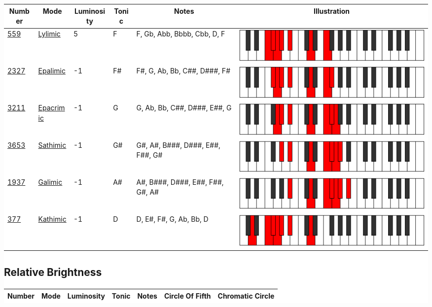 | Number | Mode | Luminosity | Tonic | Notes | Illustration |
|--------|------|------------|-------|-------|--------------|
| [559](https://ianring.com/musictheory/scales/559) | [Lylimic](ModeLylimic.md) | 5 | F | F, Gb, Abb, Bbbb, Cbb, D, F | ![FNaturalLylimic](ModeFNaturalLylimic.png) |
| [2327](https://ianring.com/musictheory/scales/2327) | [Epalimic](ModeEpalimic.md) | -1 | F# | F#, G, Ab, Bb, C##, D###, F# | ![FSharpEpalimic](ModeFSharpEpalimic.png) |
| [3211](https://ianring.com/musictheory/scales/3211) | [Epacrimic](ModeEpacrimic.md) | -1 | G | G, Ab, Bb, C##, D###, E##, G | ![GNaturalEpacrimic](ModeGNaturalEpacrimic.png) |
| [3653](https://ianring.com/musictheory/scales/3653) | [Sathimic](ModeSathimic.md) | -1 | G# | G#, A#, B###, D###, E##, F##, G# | ![GSharpSathimic](ModeGSharpSathimic.png) |
| [1937](https://ianring.com/musictheory/scales/1937) | [Galimic](ModeGalimic.md) | -1 | A# | A#, B###, D###, E##, F##, G#, A# | ![ASharpGalimic](ModeASharpGalimic.png) |
| [377](https://ianring.com/musictheory/scales/377) | [Kathimic](ModeKathimic.md) | -1 | D | D, E#, F#, G, Ab, Bb, D | ![DNaturalKathimic](ModeDNaturalKathimic.png) |
## Relative Brightness

| Number | Mode | Luminosity | Tonic | Notes | Circle Of Fifth | Chromatic Circle |
|--------|------|------------|-------|-------|-----------------|------------------|